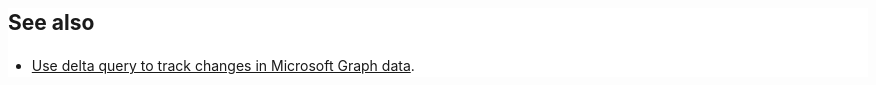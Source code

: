 ```http
```
## See also

- [Use delta query to track changes in Microsoft Graph data](/graph/delta-query-overview).




